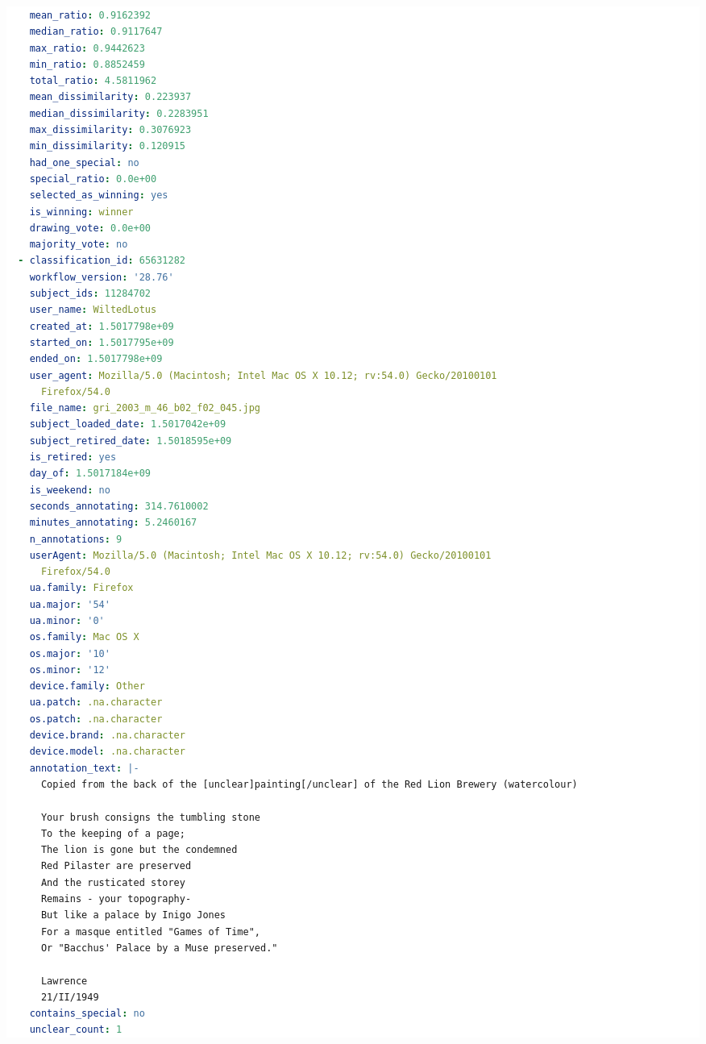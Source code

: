 ```yaml
    mean_ratio: 0.9162392
    median_ratio: 0.9117647
    max_ratio: 0.9442623
    min_ratio: 0.8852459
    total_ratio: 4.5811962
    mean_dissimilarity: 0.223937
    median_dissimilarity: 0.2283951
    max_dissimilarity: 0.3076923
    min_dissimilarity: 0.120915
    had_one_special: no
    special_ratio: 0.0e+00
    selected_as_winning: yes
    is_winning: winner
    drawing_vote: 0.0e+00
    majority_vote: no
  - classification_id: 65631282
    workflow_version: '28.76'
    subject_ids: 11284702
    user_name: WiltedLotus
    created_at: 1.5017798e+09
    started_on: 1.5017795e+09
    ended_on: 1.5017798e+09
    user_agent: Mozilla/5.0 (Macintosh; Intel Mac OS X 10.12; rv:54.0) Gecko/20100101
      Firefox/54.0
    file_name: gri_2003_m_46_b02_f02_045.jpg
    subject_loaded_date: 1.5017042e+09
    subject_retired_date: 1.5018595e+09
    is_retired: yes
    day_of: 1.5017184e+09
    is_weekend: no
    seconds_annotating: 314.7610002
    minutes_annotating: 5.2460167
    n_annotations: 9
    userAgent: Mozilla/5.0 (Macintosh; Intel Mac OS X 10.12; rv:54.0) Gecko/20100101
      Firefox/54.0
    ua.family: Firefox
    ua.major: '54'
    ua.minor: '0'
    os.family: Mac OS X
    os.major: '10'
    os.minor: '12'
    device.family: Other
    ua.patch: .na.character
    os.patch: .na.character
    device.brand: .na.character
    device.model: .na.character
    annotation_text: |-
      Copied from the back of the [unclear]painting[/unclear] of the Red Lion Brewery (watercolour)

      Your brush consigns the tumbling stone
      To the keeping of a page;
      The lion is gone but the condemned
      Red Pilaster are preserved
      And the rusticated storey
      Remains - your topography-
      But like a palace by Inigo Jones
      For a masque entitled "Games of Time",
      Or "Bacchus' Palace by a Muse preserved."

      Lawrence
      21/II/1949
    contains_special: no
    unclear_count: 1
```